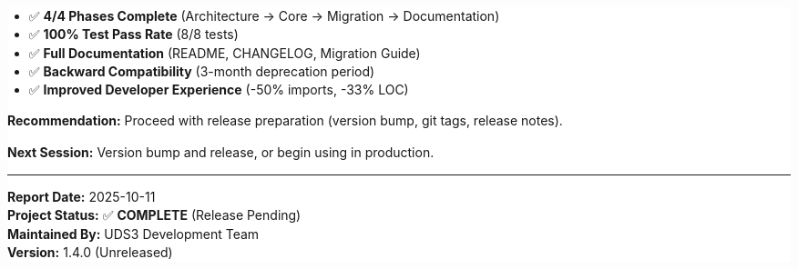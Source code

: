 - ✅ **4/4 Phases Complete** (Architecture → Core → Migration → Documentation)
- ✅ **100% Test Pass Rate** (8/8 tests)
- ✅ **Full Documentation** (README, CHANGELOG, Migration Guide)
- ✅ **Backward Compatibility** (3-month deprecation period)
- ✅ **Improved Developer Experience** (-50% imports, -33% LOC)

**Recommendation:** Proceed with release preparation (version bump, git tags, release notes).

**Next Session:** Version bump and release, or begin using in production.

---

**Report Date:** 2025-10-11  
**Project Status:** ✅ **COMPLETE** (Release Pending)  
**Maintained By:** UDS3 Development Team  
**Version:** 1.4.0 (Unreleased)
